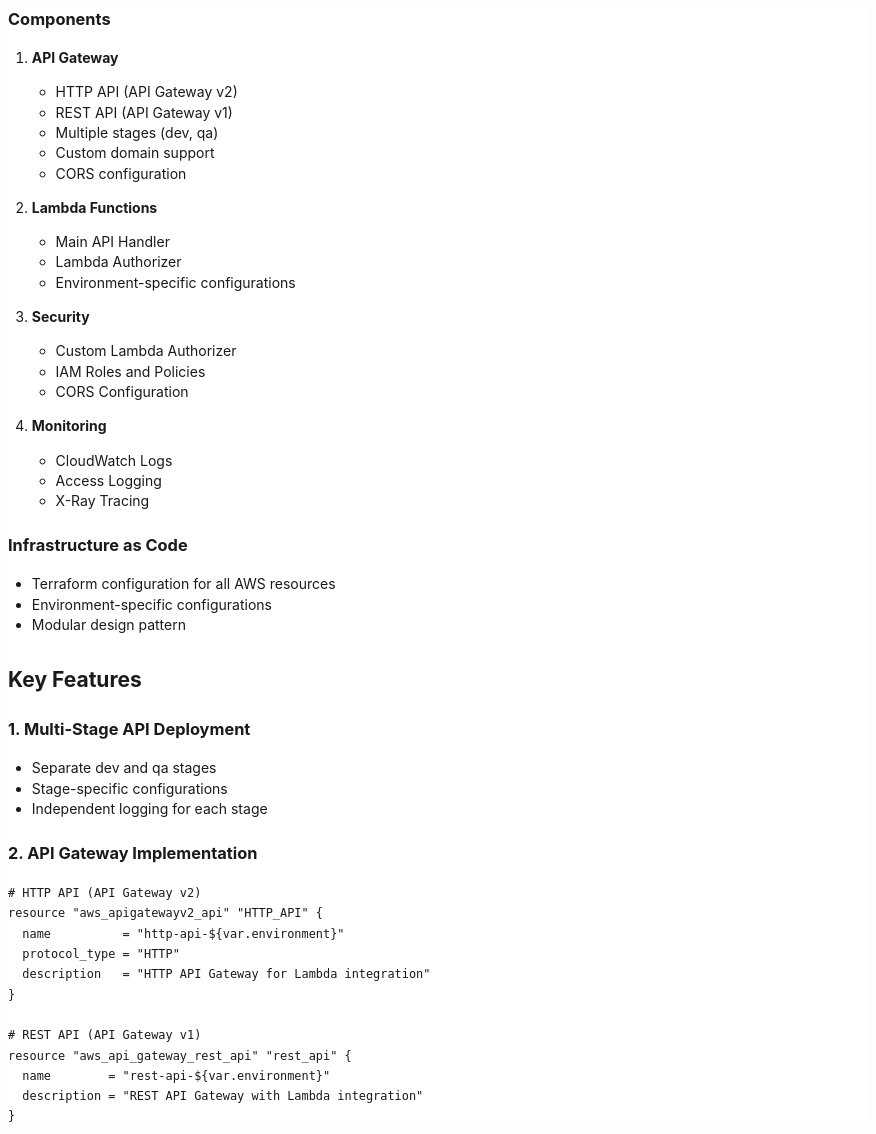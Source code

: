 ### Components
1. **API Gateway**
   - HTTP API (API Gateway v2)
   - REST API (API Gateway v1)
   - Multiple stages (dev, qa)
   - Custom domain support
   - CORS configuration

2. **Lambda Functions**
   - Main API Handler
   - Lambda Authorizer
   - Environment-specific configurations

3. **Security**
   - Custom Lambda Authorizer
   - IAM Roles and Policies
   - CORS Configuration

4. **Monitoring**
   - CloudWatch Logs
   - Access Logging
   - X-Ray Tracing

### Infrastructure as Code
- Terraform configuration for all AWS resources
- Environment-specific configurations
- Modular design pattern

## Key Features

### 1. Multi-Stage API Deployment
- Separate dev and qa stages
- Stage-specific configurations
- Independent logging for each stage

### 2. API Gateway Implementation
```hcl
# HTTP API (API Gateway v2)
resource "aws_apigatewayv2_api" "HTTP_API" {
  name          = "http-api-${var.environment}"
  protocol_type = "HTTP"
  description   = "HTTP API Gateway for Lambda integration"
}

# REST API (API Gateway v1)
resource "aws_api_gateway_rest_api" "rest_api" {
  name        = "rest-api-${var.environment}"
  description = "REST API Gateway with Lambda integration"
}
```
